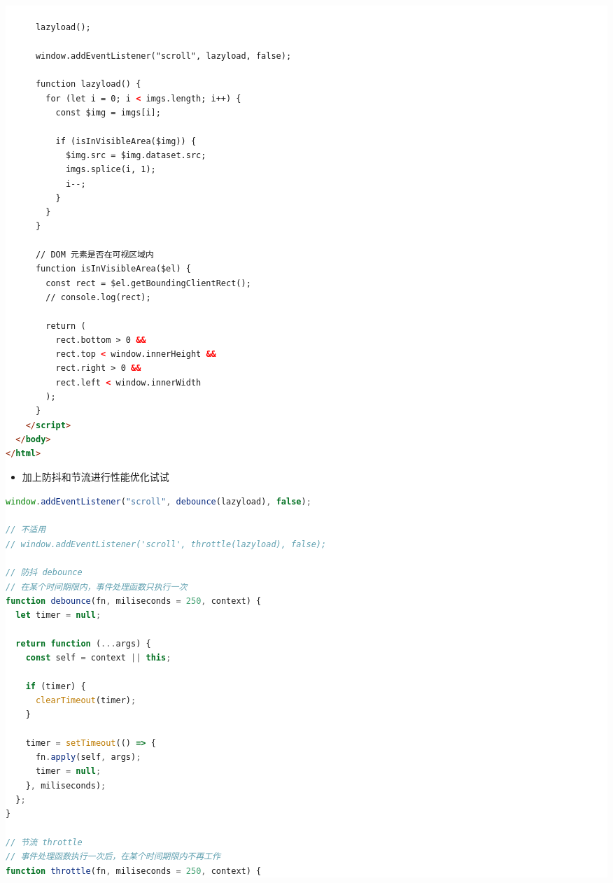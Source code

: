 ```html

      lazyload();

      window.addEventListener("scroll", lazyload, false);

      function lazyload() {
        for (let i = 0; i < imgs.length; i++) {
          const $img = imgs[i];

          if (isInVisibleArea($img)) {
            $img.src = $img.dataset.src;
            imgs.splice(i, 1);
            i--;
          }
        }
      }

      // DOM 元素是否在可视区域内
      function isInVisibleArea($el) {
        const rect = $el.getBoundingClientRect();
        // console.log(rect);

        return (
          rect.bottom > 0 &&
          rect.top < window.innerHeight &&
          rect.right > 0 &&
          rect.left < window.innerWidth
        );
      }
    </script>
  </body>
</html>
```

- 加上防抖和节流进行性能优化试试

```js
window.addEventListener("scroll", debounce(lazyload), false);

// 不适用
// window.addEventListener('scroll', throttle(lazyload), false);

// 防抖 debounce
// 在某个时间期限内，事件处理函数只执行一次
function debounce(fn, miliseconds = 250, context) {
  let timer = null;

  return function (...args) {
    const self = context || this;

    if (timer) {
      clearTimeout(timer);
    }

    timer = setTimeout(() => {
      fn.apply(self, args);
      timer = null;
    }, miliseconds);
  };
}

// 节流 throttle
// 事件处理函数执行一次后，在某个时间期限内不再工作
function throttle(fn, miliseconds = 250, context) {
```